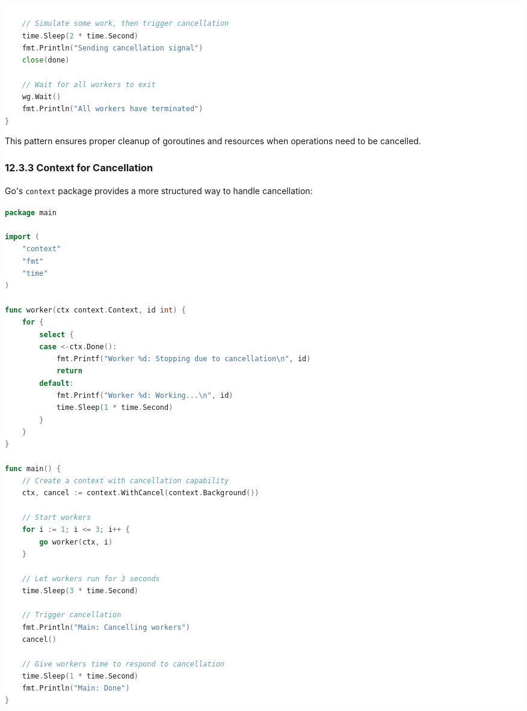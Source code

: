 ```go

    // Simulate some work, then trigger cancellation
    time.Sleep(2 * time.Second)
    fmt.Println("Sending cancellation signal")
    close(done)

    // Wait for all workers to exit
    wg.Wait()
    fmt.Println("All workers have terminated")
}
```

This pattern ensures proper cleanup of goroutines and resources when operations need to be cancelled.

### **12.3.3 Context for Cancellation**

Go's `context` package provides a more structured way to handle cancellation:

```go
package main

import (
    "context"
    "fmt"
    "time"
)

func worker(ctx context.Context, id int) {
    for {
        select {
        case <-ctx.Done():
            fmt.Printf("Worker %d: Stopping due to cancellation\n", id)
            return
        default:
            fmt.Printf("Worker %d: Working...\n", id)
            time.Sleep(1 * time.Second)
        }
    }
}

func main() {
    // Create a context with cancellation capability
    ctx, cancel := context.WithCancel(context.Background())

    // Start workers
    for i := 1; i <= 3; i++ {
        go worker(ctx, i)
    }

    // Let workers run for 3 seconds
    time.Sleep(3 * time.Second)

    // Trigger cancellation
    fmt.Println("Main: Cancelling workers")
    cancel()

    // Give workers time to respond to cancellation
    time.Sleep(1 * time.Second)
    fmt.Println("Main: Done")
}
```
